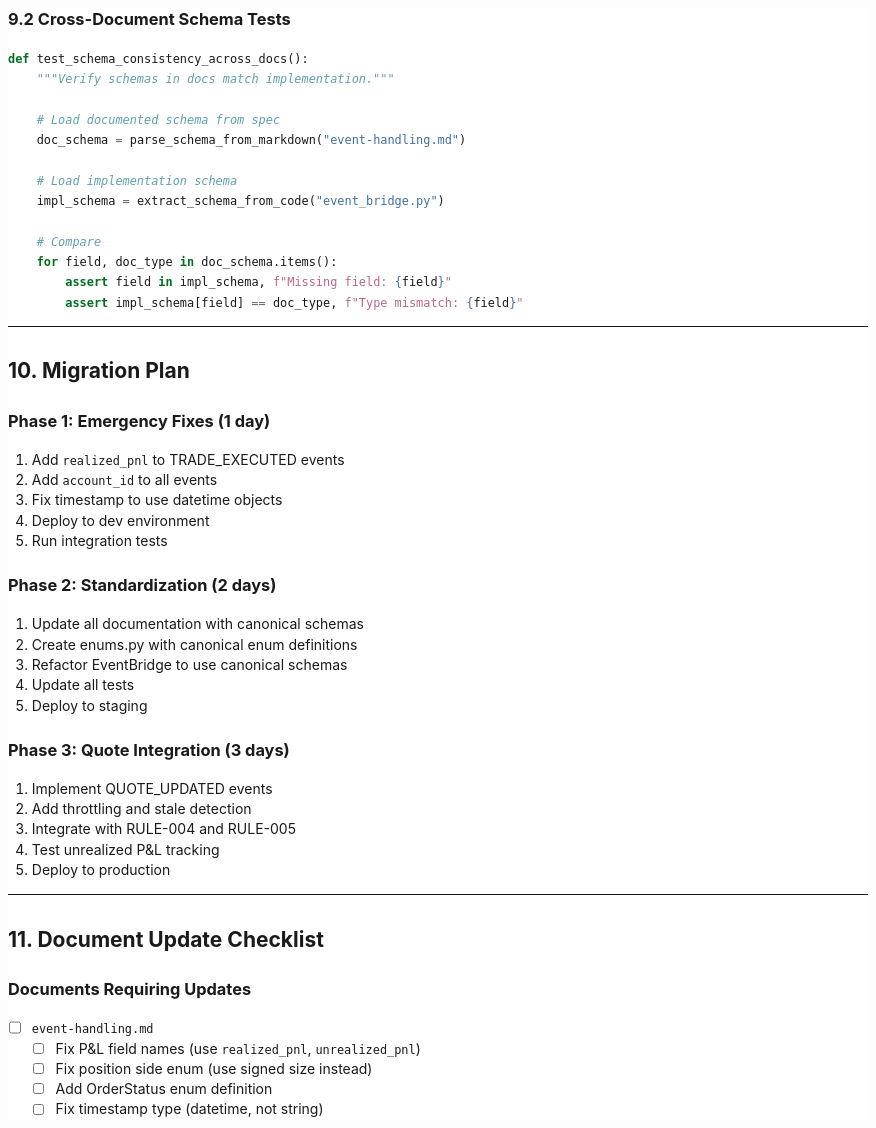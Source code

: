 ### 9.2 Cross-Document Schema Tests

```python
def test_schema_consistency_across_docs():
    """Verify schemas in docs match implementation."""

    # Load documented schema from spec
    doc_schema = parse_schema_from_markdown("event-handling.md")

    # Load implementation schema
    impl_schema = extract_schema_from_code("event_bridge.py")

    # Compare
    for field, doc_type in doc_schema.items():
        assert field in impl_schema, f"Missing field: {field}"
        assert impl_schema[field] == doc_type, f"Type mismatch: {field}"
```

---

## 10. Migration Plan

### Phase 1: Emergency Fixes (1 day)
1. Add `realized_pnl` to TRADE_EXECUTED events
2. Add `account_id` to all events
3. Fix timestamp to use datetime objects
4. Deploy to dev environment
5. Run integration tests

### Phase 2: Standardization (2 days)
1. Update all documentation with canonical schemas
2. Create enums.py with canonical enum definitions
3. Refactor EventBridge to use canonical schemas
4. Update all tests
5. Deploy to staging

### Phase 3: Quote Integration (3 days)
1. Implement QUOTE_UPDATED events
2. Add throttling and stale detection
3. Integrate with RULE-004 and RULE-005
4. Test unrealized P&L tracking
5. Deploy to production

---

## 11. Document Update Checklist

### Documents Requiring Updates

- [ ] `event-handling.md`
  - [ ] Fix P&L field names (use `realized_pnl`, `unrealized_pnl`)
  - [ ] Fix position side enum (use signed size instead)
  - [ ] Add OrderStatus enum definition
  - [ ] Fix timestamp type (datetime, not string)
